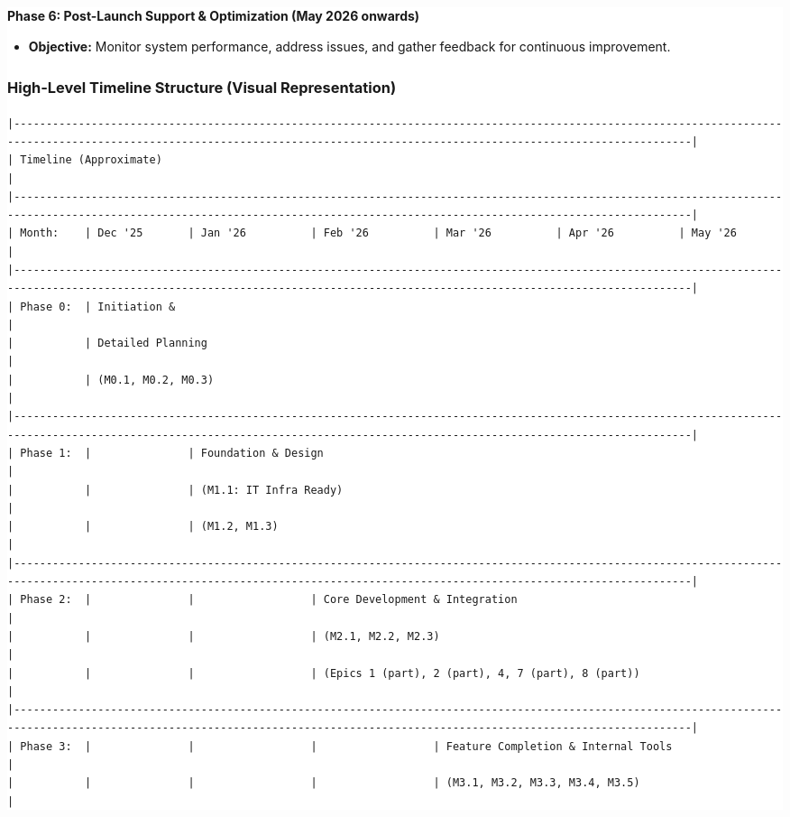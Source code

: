 **Phase 6: Post-Launch Support & Optimization (May 2026 onwards)**
*   **Objective:** Monitor system performance, address issues, and gather feedback for continuous improvement.

### High-Level Timeline Structure (Visual Representation)

```
|---------------------------------------------------------------------------------------------------------------------------------------------------------------------------------------------------------------------------------|
| Timeline (Approximate)                                                                                                                                                                                                          |
|---------------------------------------------------------------------------------------------------------------------------------------------------------------------------------------------------------------------------------|
| Month:    | Dec '25       | Jan '26          | Feb '26          | Mar '26          | Apr '26          | May '26          |
|---------------------------------------------------------------------------------------------------------------------------------------------------------------------------------------------------------------------------------|
| Phase 0:  | Initiation &                                                                                                                                                                                                          |
|           | Detailed Planning                                                                                                                                                                                                     |
|           | (M0.1, M0.2, M0.3)                                                                                                                                                                                                    |
|---------------------------------------------------------------------------------------------------------------------------------------------------------------------------------------------------------------------------------|
| Phase 1:  |               | Foundation & Design                                                                                                                                                                                   |
|           |               | (M1.1: IT Infra Ready)                                                                                                                                                                                |
|           |               | (M1.2, M1.3)                                                                                                                                                                                          |
|---------------------------------------------------------------------------------------------------------------------------------------------------------------------------------------------------------------------------------|
| Phase 2:  |               |                  | Core Development & Integration                                                                                                                                                   |
|           |               |                  | (M2.1, M2.2, M2.3)                                                                                                                                                                |
|           |               |                  | (Epics 1 (part), 2 (part), 4, 7 (part), 8 (part))                                                                                                                                 |
|---------------------------------------------------------------------------------------------------------------------------------------------------------------------------------------------------------------------------------|
| Phase 3:  |               |                  |                  | Feature Completion & Internal Tools                                                                                                                            |
|           |               |                  |                  | (M3.1, M3.2, M3.3, M3.4, M3.5)                                                                                                                            |
```